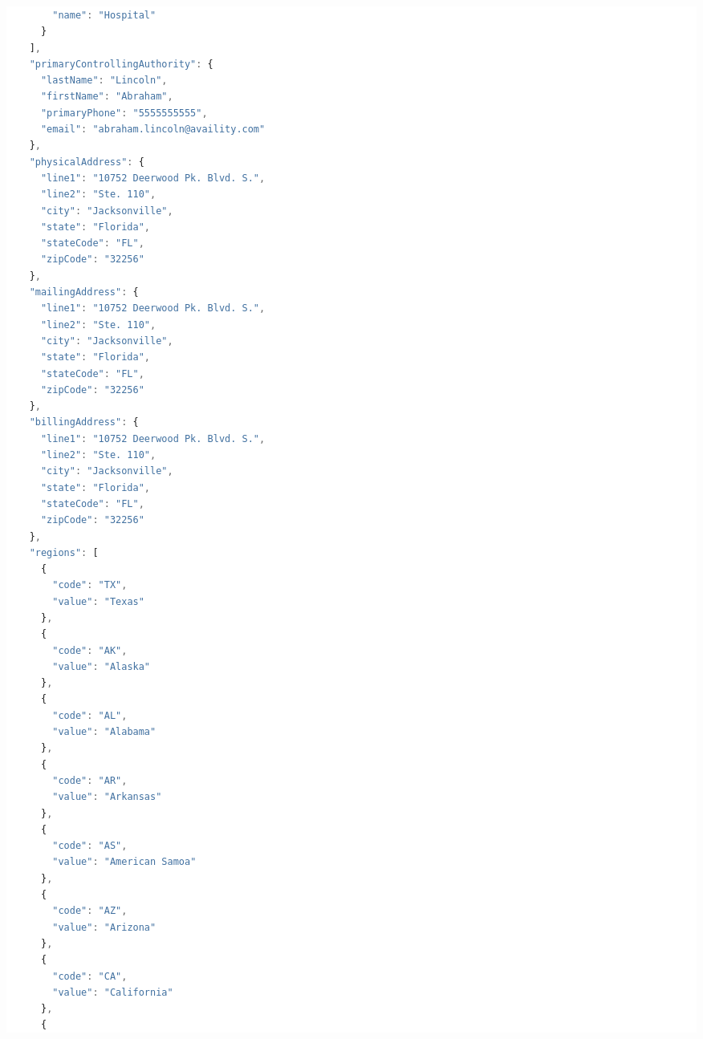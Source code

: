 ```javascript
        "name": "Hospital"
      }
    ],
    "primaryControllingAuthority": {
      "lastName": "Lincoln",
      "firstName": "Abraham",
      "primaryPhone": "5555555555",
      "email": "abraham.lincoln@availity.com"
    },
    "physicalAddress": {
      "line1": "10752 Deerwood Pk. Blvd. S.",
      "line2": "Ste. 110",
      "city": "Jacksonville",
      "state": "Florida",
      "stateCode": "FL",
      "zipCode": "32256"
    },
    "mailingAddress": {
      "line1": "10752 Deerwood Pk. Blvd. S.",
      "line2": "Ste. 110",
      "city": "Jacksonville",
      "state": "Florida",
      "stateCode": "FL",
      "zipCode": "32256"
    },
    "billingAddress": {
      "line1": "10752 Deerwood Pk. Blvd. S.",
      "line2": "Ste. 110",
      "city": "Jacksonville",
      "state": "Florida",
      "stateCode": "FL",
      "zipCode": "32256"
    },
    "regions": [
      {
        "code": "TX",
        "value": "Texas"
      },
      {
        "code": "AK",
        "value": "Alaska"
      },
      {
        "code": "AL",
        "value": "Alabama"
      },
      {
        "code": "AR",
        "value": "Arkansas"
      },
      {
        "code": "AS",
        "value": "American Samoa"
      },
      {
        "code": "AZ",
        "value": "Arizona"
      },
      {
        "code": "CA",
        "value": "California"
      },
      {
```